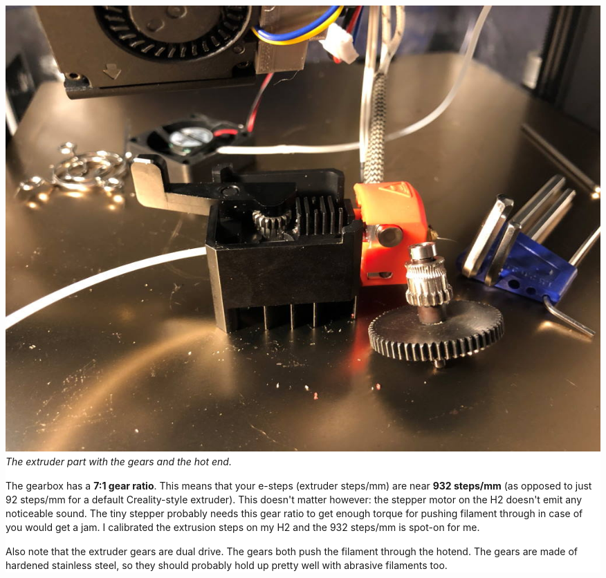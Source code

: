 ![BIQU H2 review - disassembly](/images/blog/2021-02-07-biqu-h2-direct-drive-extruder-review-no-compromises/disassembled-01.jpg)
*The extruder part with the gears and the hot end.*

The gearbox has a **7:1 gear ratio**. This means that your e-steps (extruder steps/mm) are near **932 steps/mm** (as opposed to just 92 steps/mm for a default Creality-style extruder). This doesn't matter however: the stepper motor on the H2 doesn't emit any noticeable sound. The tiny stepper probably needs this gear ratio to get enough torque for pushing filament through in case of you would get a jam. I calibrated the extrusion steps on my H2 and the 932 steps/mm is spot-on for me.

Also note that the extruder gears are dual drive. The gears both push the filament through the hotend. The gears are made of hardened stainless steel, so they should probably hold up pretty well with abrasive filaments too.

